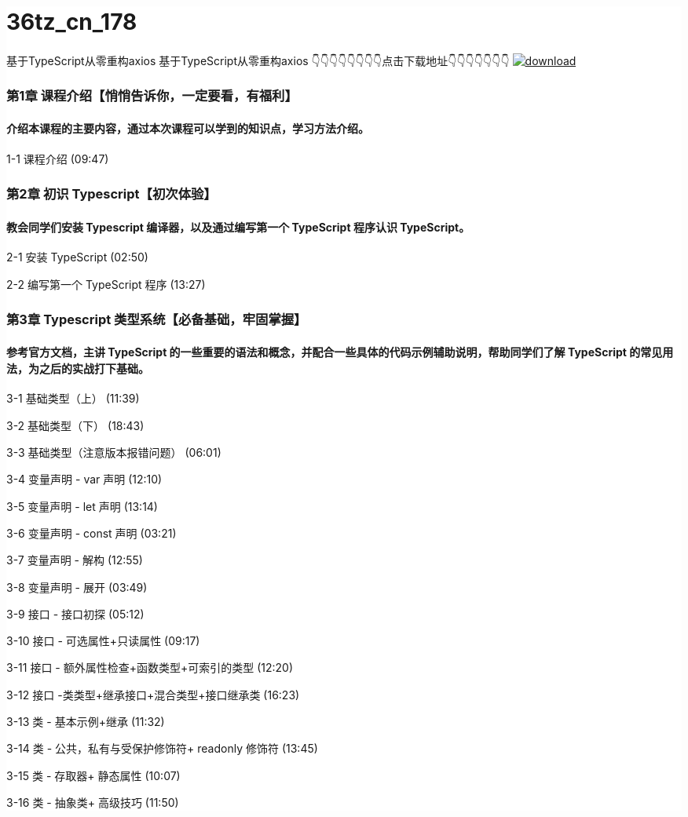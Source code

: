 # 36tz_cn_178
基于TypeScript从零重构axios
基于TypeScript从零重构axios
👇👇👇👇👇👇👇👇点击下载地址👇👇👇👇👇👇👇
[![download](https://51xueit.vip/muke_img/5fc063df09d238c605400304.jpg "下载地址")](http://www.36tz.cn "下载地址")
### 第1章 课程介绍【悄悄告诉你，一定要看，有福利】 

#### 介绍本课程的主要内容，通过本次课程可以学到的知识点，学习方法介绍。
1-1 课程介绍 (09:47)


### 第2章 初识 Typescript【初次体验】 

#### 教会同学们安装 Typescript 编译器，以及通过编写第一个 TypeScript 程序认识 TypeScript。
2-1 安装 TypeScript (02:50)

2-2 编写第一个 TypeScript 程序 (13:27)


### 第3章 Typescript 类型系统【必备基础，牢固掌握】

#### 参考官方文档，主讲 TypeScript 的一些重要的语法和概念，并配合一些具体的代码示例辅助说明，帮助同学们了解 TypeScript 的常见用法，为之后的实战打下基础。
3-1 基础类型（上） (11:39)

3-2 基础类型（下） (18:43)

3-3 基础类型（注意版本报错问题） (06:01)

3-4 变量声明 - var 声明 (12:10)

3-5 变量声明 - let 声明 (13:14)

3-6 变量声明 - const 声明 (03:21)

3-7 变量声明 - 解构 (12:55)

3-8 变量声明 - 展开 (03:49)

3-9 接口 - 接口初探 (05:12)

3-10 接口 - 可选属性+只读属性 (09:17)

3-11 接口 - 额外属性检查+函数类型+可索引的类型 (12:20)

3-12 接口 -类类型+继承接口+混合类型+接口继承类 (16:23)

3-13 类 - 基本示例+继承 (11:32)

3-14 类 - 公共，私有与受保护修饰符+ readonly 修饰符 (13:45)

3-15 类 - 存取器+ 静态属性 (10:07)

3-16 类 - 抽象类+ 高级技巧 (11:50)

